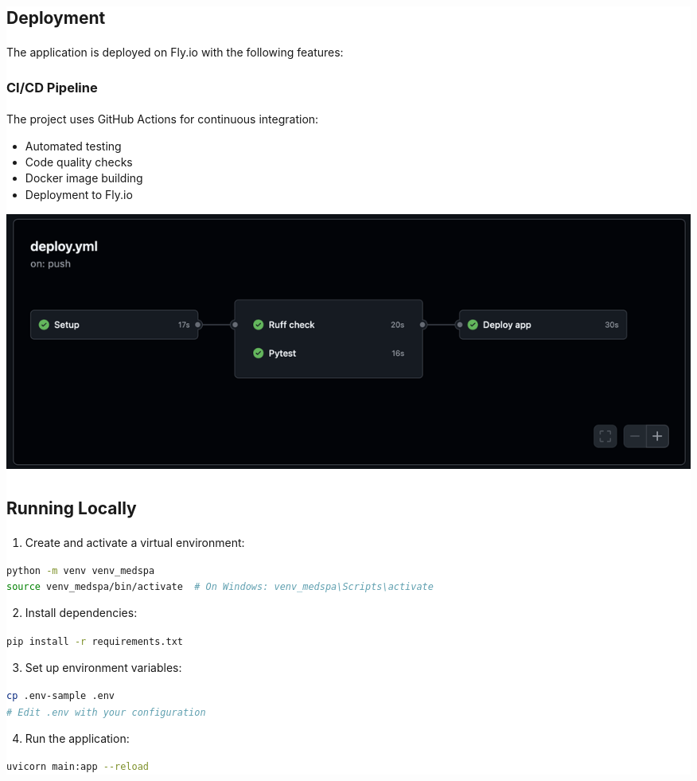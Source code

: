 ## Deployment

The application is deployed on Fly.io with the following features:

### CI/CD Pipeline

The project uses GitHub Actions for continuous integration:
- Automated testing
- Code quality checks
- Docker image building
- Deployment to Fly.io

![CI/CD Pipeline](.github/images/action.png)


## Running Locally

1. Create and activate a virtual environment:
```bash
python -m venv venv_medspa
source venv_medspa/bin/activate  # On Windows: venv_medspa\Scripts\activate
```

2. Install dependencies:
```bash
pip install -r requirements.txt
```

3. Set up environment variables:
```bash
cp .env-sample .env
# Edit .env with your configuration
```

4. Run the application:
```bash
uvicorn main:app --reload
```
